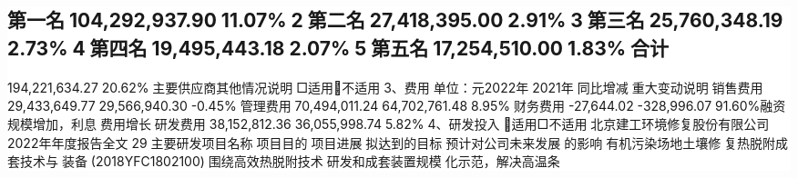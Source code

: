 第一名
104,292,937.90
11.07%
2
第二名
27,418,395.00
2.91%
3
第三名
25,760,348.19
2.73%
4
第四名
19,495,443.18
2.07%
5
第五名
17,254,510.00
1.83%
合计
--
194,221,634.27
20.62%
主要供应商其他情况说明
□适用不适用
3、费用
单位：元2022年
2021年
同比增减
重大变动说明
销售费用
29,433,649.77
29,566,940.30
-0.45%
管理费用
70,494,011.24
64,702,761.48
8.95%
财务费用
-27,644.02
-328,996.07
91.60%融资规模增加，利息
费用增长
研发费用
38,152,812.36
36,055,998.74
5.82%
4、研发投入
适用□不适用
北京建工环境修复股份有限公司2022年年度报告全文
29
主要研发项目名称
项目目的
项目进展
拟达到的目标
预计对公司未来发展
的影响
有机污染场地土壤修
复热脱附成套技术与
装备
(2018YFC1802100)
围绕高效热脱附技术
研发和成套装置规模
化示范，解决高温条